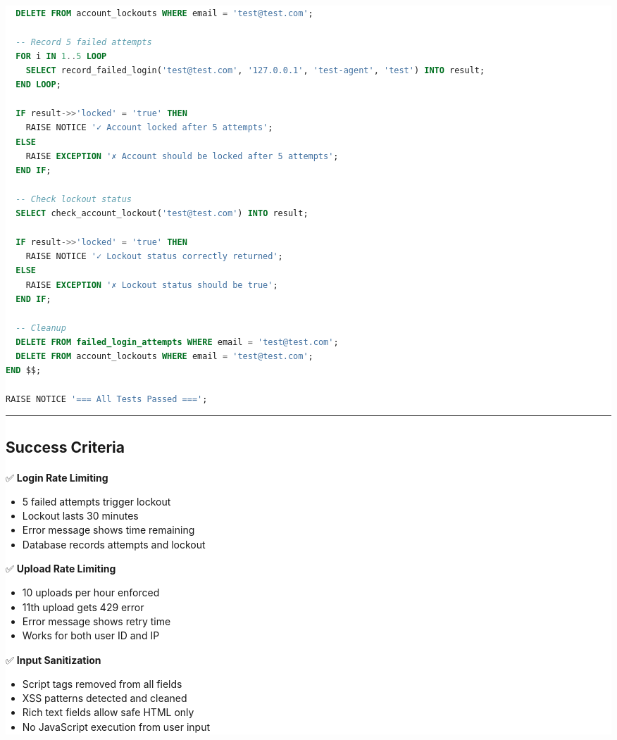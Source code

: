 ```sql
  DELETE FROM account_lockouts WHERE email = 'test@test.com';

  -- Record 5 failed attempts
  FOR i IN 1..5 LOOP
    SELECT record_failed_login('test@test.com', '127.0.0.1', 'test-agent', 'test') INTO result;
  END LOOP;

  IF result->>'locked' = 'true' THEN
    RAISE NOTICE '✓ Account locked after 5 attempts';
  ELSE
    RAISE EXCEPTION '✗ Account should be locked after 5 attempts';
  END IF;

  -- Check lockout status
  SELECT check_account_lockout('test@test.com') INTO result;

  IF result->>'locked' = 'true' THEN
    RAISE NOTICE '✓ Lockout status correctly returned';
  ELSE
    RAISE EXCEPTION '✗ Lockout status should be true';
  END IF;

  -- Cleanup
  DELETE FROM failed_login_attempts WHERE email = 'test@test.com';
  DELETE FROM account_lockouts WHERE email = 'test@test.com';
END $$;

RAISE NOTICE '=== All Tests Passed ===';
```

---

## Success Criteria

✅ **Login Rate Limiting**
- 5 failed attempts trigger lockout
- Lockout lasts 30 minutes
- Error message shows time remaining
- Database records attempts and lockout

✅ **Upload Rate Limiting**
- 10 uploads per hour enforced
- 11th upload gets 429 error
- Error message shows retry time
- Works for both user ID and IP

✅ **Input Sanitization**
- Script tags removed from all fields
- XSS patterns detected and cleaned
- Rich text fields allow safe HTML only
- No JavaScript execution from user input
